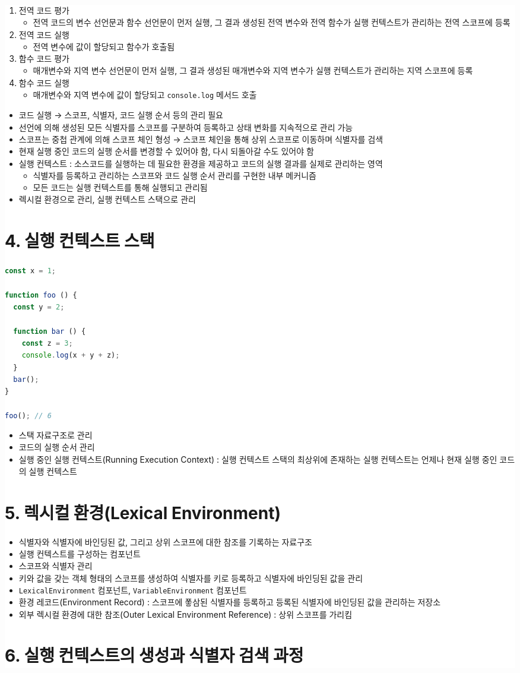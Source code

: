 1. 전역 코드 평가
    - 전역 코드의 변수 선언문과 함수 선언문이 먼저 실행, 그 결과 생성된 전역 변수와 전역 함수가 실행 컨텍스트가 관리하는 전역 스코프에 등록
2. 전역 코드 실행
    - 전역 변수에 값이 할당되고 함수가 호출됨
3. 함수 코드 평가
    - 매개변수와 지역 변수 선언문이 먼저 실행, 그 결과 생성된 매개변수와 지역 변수가 실행 컨텍스트가 관리하는 지역 스코프에 등록
4. 함수 코드 실행
    - 매개변수와 지역 변수에 값이 할당되고 `console.log` 메서드 호출
- 코드 실행 → 스코프, 식별자, 코드 실행 순서 등의 관리 필요
- 선언에 의해 생성된 모든 식별자를 스코프를 구분하여 등록하고 상태 변화를 지속적으로 관리 가능
- 스코프는 중첩 관계에 의해 스코프 체인 형성 → 스코프 체인을 통해 상위 스코프로 이동하며 식별자를 검색
- 현재 실행 중인 코드의 실행 순서를 변경할 수 있어야 함, 다시 되돌아갈 수도 있어야 함
- 실행 컨텍스트 : 소스코드를 실행하는 데 필요한 환경을 제공하고 코드의 실행 결과를 실제로 관리하는 영역
    - 식별자를 등록하고 관리하는 스코프와 코드 실행 순서 관리를 구현한 내부 메커니즘
    - 모든 코드는 실행 컨텍스트를 통해 실행되고 관리됨
- 렉시컬 환경으로 관리, 실행 컨텍스트 스택으로 관리

# 4. 실행 컨텍스트 스택

```jsx
const x = 1;

function foo () {
  const y = 2;

  function bar () {
    const z = 3;
    console.log(x + y + z);
  }
  bar();
}

foo(); // 6
```

- 스택 자료구조로 관리
- 코드의 실행 순서 관리
- 실행 중인 실행 컨텍스트(Running Execution Context) : 실행 컨텍스트 스택의 최상위에 존재하는 실행 컨텍스트는 언제나 현재 실행 중인 코드의 실행 컨텍스트

# 5. 렉시컬 환경(Lexical Environment)

- 식별자와 식별자에 바인딩된 값, 그리고 상위 스코프에 대한 참조를 기록하는 자료구조
- 실행 컨텍스트를 구성하는 컴포넌트
- 스코프와 식별자 관리
- 키와 값을 갖는 객체 형태의 스코프를 생성하여 식별자를 키로 등록하고 식별자에 바인딩된 값을 관리
- `LexicalEnvironment` 컴포넌트, `VariableEnvironment` 컴포넌트
- 환경 레코드(Environment Record) : 스코프에 퐇삼된 식별자를 등록하고 등록된 식별자에 바인딩된 값을 관리하는 저장소
- 외부 렉시컬 환경에 대한 참조(Outer Lexical Environment Reference) : 상위 스코프를 가리킴

# 6. 실행 컨텍스트의 생성과 식별자 검색 과정
